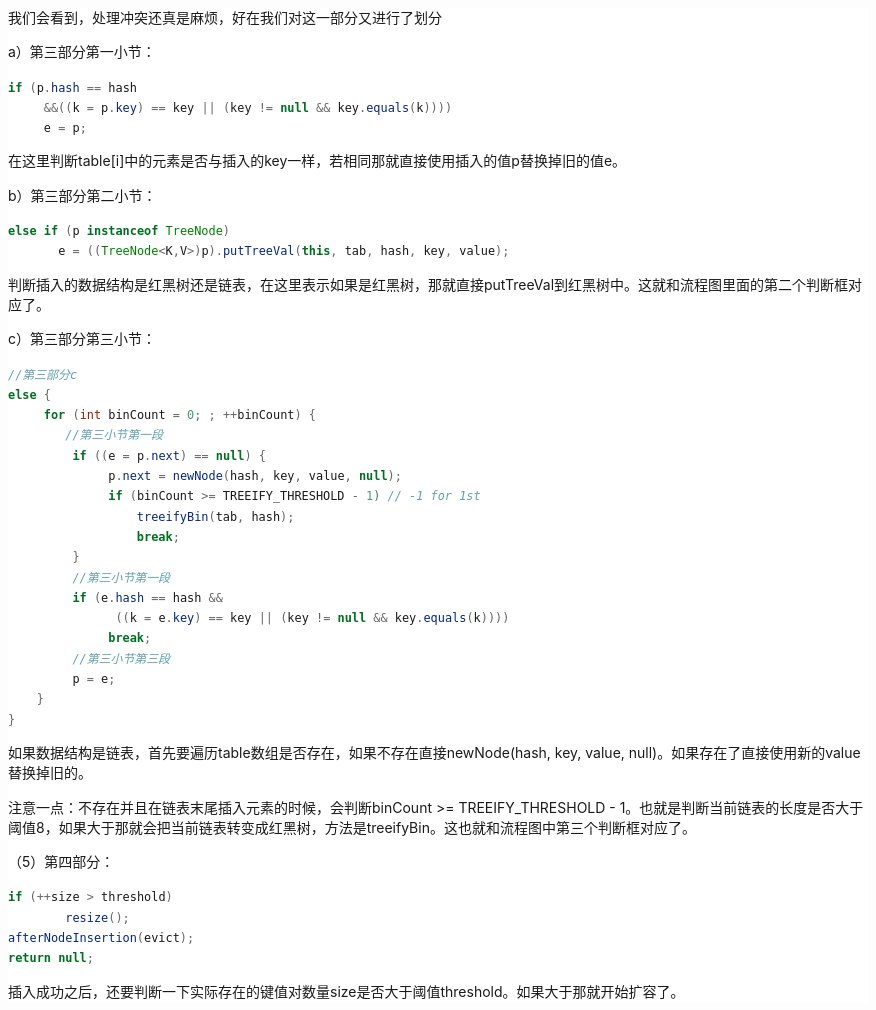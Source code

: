 我们会看到，处理冲突还真是麻烦，好在我们对这一部分又进行了划分

a）第三部分第一小节：

```java
if (p.hash == hash 
     &&((k = p.key) == key || (key != null && key.equals(k))))
     e = p;
```

在这里判断table[i]中的元素是否与插入的key一样，若相同那就直接使用插入的值p替换掉旧的值e。

b）第三部分第二小节：

```java
else if (p instanceof TreeNode)
       e = ((TreeNode<K,V>)p).putTreeVal(this, tab, hash, key, value);
```

判断插入的数据结构是红黑树还是链表，在这里表示如果是红黑树，那就直接putTreeVal到红黑树中。这就和流程图里面的第二个判断框对应了。

c）第三部分第三小节：

```java
//第三部分c
else {
     for (int binCount = 0; ; ++binCount) {
        //第三小节第一段
         if ((e = p.next) == null) {
              p.next = newNode(hash, key, value, null);
              if (binCount >= TREEIFY_THRESHOLD - 1) // -1 for 1st
                  treeifyBin(tab, hash);
                  break;
         }
         //第三小节第一段
         if (e.hash == hash &&
               ((k = e.key) == key || (key != null && key.equals(k))))
              break;
         //第三小节第三段
         p = e;
    }
}
```

如果数据结构是链表，首先要遍历table数组是否存在，如果不存在直接newNode(hash, key, value, null)。如果存在了直接使用新的value替换掉旧的。

注意一点：不存在并且在链表末尾插入元素的时候，会判断binCount >= TREEIFY_THRESHOLD - 1。也就是判断当前链表的长度是否大于阈值8，如果大于那就会把当前链表转变成红黑树，方法是treeifyBin。这也就和流程图中第三个判断框对应了。

（5）第四部分：

```java
if (++size > threshold)
        resize();
afterNodeInsertion(evict);
return null;
```

插入成功之后，还要判断一下实际存在的键值对数量size是否大于阈值threshold。如果大于那就开始扩容了。
